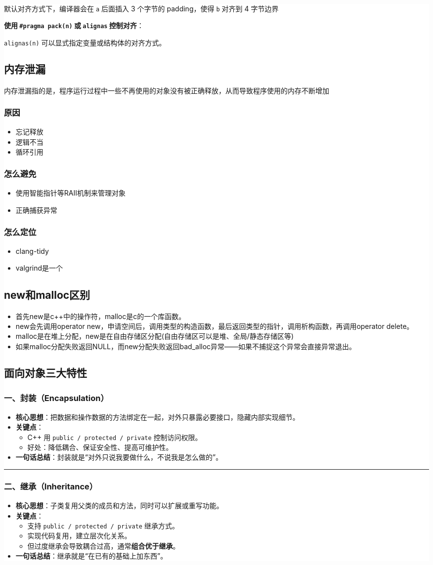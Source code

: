 默认对齐方式下，编译器会在 `a` 后面插入 3 个字节的 padding，使得 `b` 对齐到 4 字节边界

**使用 `#pragma pack(n)` 或 `alignas` 控制对齐**：

`alignas(n)` 可以显式指定变量或结构体的对齐方式。

## 内存泄漏

内存泄漏指的是，程序运行过程中一些不再使用的对象没有被正确释放，从而导致程序使用的内存不断增加

 ### 原因

+  忘记释放
+ 逻辑不当
+ 循环引用

### 怎么避免

+ 使用智能指针等RAII机制来管理对象

+ 正确捕获异常

### 怎么定位

+ clang-tidy

+ valgrind是一个

## new和malloc区别

+ 首先new是c++中的操作符，malloc是c的一个库函数。
+ new会先调用operator new，申请空间后，调用类型的构造函数，最后返回类型的指针，调用析构函数，再调用operator delete。
+ malloc是在堆上分配，new是在自由存储区分配(自由存储区可以是堆、全局/静态存储区等)
+ 如果malloc分配失败返回NULL，而new分配失败返回bad_alloc异常——如果不捕捉这个异常会直接异常退出。

## 面向对象三大特性

### **一、封装（Encapsulation）**

- **核心思想**：把数据和操作数据的方法绑定在一起，对外只暴露必要接口，隐藏内部实现细节。
- **关键点**：
  - C++ 用 `public / protected / private` 控制访问权限。
  - 好处：降低耦合、保证安全性、提高可维护性。
- **一句话总结**：封装就是“对外只说我要做什么，不说我是怎么做的”。

------

### **二、继承（Inheritance）**

- **核心思想**：子类复用父类的成员和方法，同时可以扩展或重写功能。
- **关键点**：
  - 支持 `public / protected / private` 继承方式。
  - 实现代码复用，建立层次化关系。
  - 但过度继承会导致耦合过高，通常**组合优于继承**。
- **一句话总结**：继承就是“在已有的基础上加东西”。
